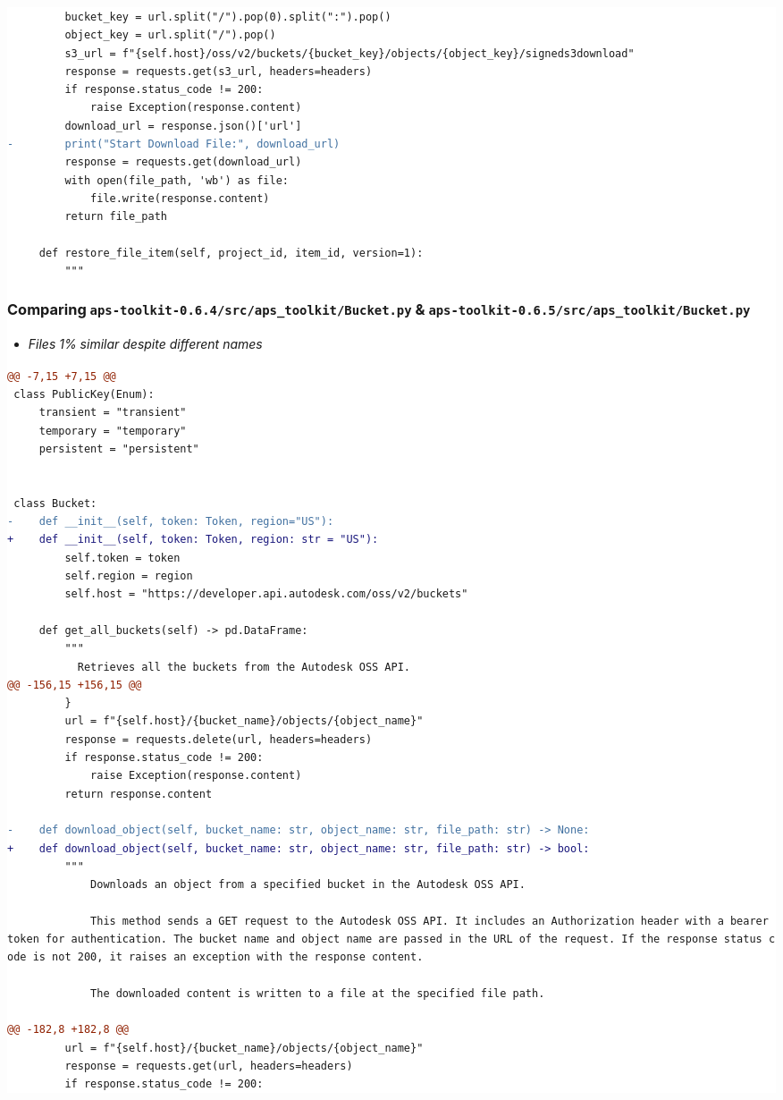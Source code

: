 ```diff
         bucket_key = url.split("/").pop(0).split(":").pop()
         object_key = url.split("/").pop()
         s3_url = f"{self.host}/oss/v2/buckets/{bucket_key}/objects/{object_key}/signeds3download"
         response = requests.get(s3_url, headers=headers)
         if response.status_code != 200:
             raise Exception(response.content)
         download_url = response.json()['url']
-        print("Start Download File:", download_url)
         response = requests.get(download_url)
         with open(file_path, 'wb') as file:
             file.write(response.content)
         return file_path
 
     def restore_file_item(self, project_id, item_id, version=1):
         """
```

### Comparing `aps-toolkit-0.6.4/src/aps_toolkit/Bucket.py` & `aps-toolkit-0.6.5/src/aps_toolkit/Bucket.py`

 * *Files 1% similar despite different names*

```diff
@@ -7,15 +7,15 @@
 class PublicKey(Enum):
     transient = "transient"
     temporary = "temporary"
     persistent = "persistent"
 
 
 class Bucket:
-    def __init__(self, token: Token, region="US"):
+    def __init__(self, token: Token, region: str = "US"):
         self.token = token
         self.region = region
         self.host = "https://developer.api.autodesk.com/oss/v2/buckets"
 
     def get_all_buckets(self) -> pd.DataFrame:
         """
           Retrieves all the buckets from the Autodesk OSS API.
@@ -156,15 +156,15 @@
         }
         url = f"{self.host}/{bucket_name}/objects/{object_name}"
         response = requests.delete(url, headers=headers)
         if response.status_code != 200:
             raise Exception(response.content)
         return response.content
 
-    def download_object(self, bucket_name: str, object_name: str, file_path: str) -> None:
+    def download_object(self, bucket_name: str, object_name: str, file_path: str) -> bool:
         """
             Downloads an object from a specified bucket in the Autodesk OSS API.
 
             This method sends a GET request to the Autodesk OSS API. It includes an Authorization header with a bearer token for authentication. The bucket name and object name are passed in the URL of the request. If the response status code is not 200, it raises an exception with the response content.
 
             The downloaded content is written to a file at the specified file path.
 
@@ -182,8 +182,8 @@
         url = f"{self.host}/{bucket_name}/objects/{object_name}"
         response = requests.get(url, headers=headers)
         if response.status_code != 200:
```